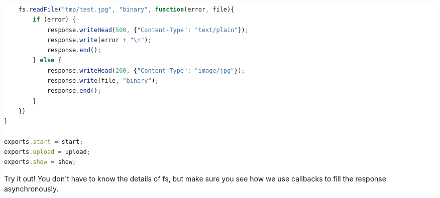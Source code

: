 ```javascript
	fs.readFile("tmp/test.jpg", "binary", function(error, file){
		if (error) {
			response.writeHead(500, {"Content-Type": "text/plain"}); 
			response.write(error + "\n");
			response.end();
		} else {
			response.writeHead(200, {"Content-Type": "image/jpg"});
			response.write(file, "binary");
			response.end();
		}
	})
}

exports.start = start;
exports.upload = upload;
exports.show = show;
```

Try it out!  You don't have to know the details of fs, but make sure you see how we use callbacks to fill the response asynchronously.

[exec]: https://github.com/bahamas10/node-exec


[node-installation]: https://github.com/joyent/node/wiki/Installation